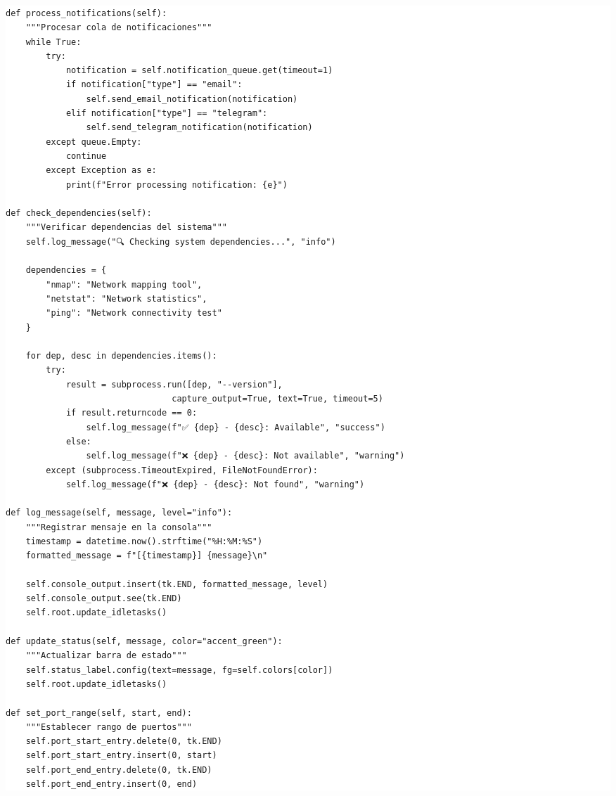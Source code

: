     def process_notifications(self):
        """Procesar cola de notificaciones"""
        while True:
            try:
                notification = self.notification_queue.get(timeout=1)
                if notification["type"] == "email":
                    self.send_email_notification(notification)
                elif notification["type"] == "telegram":
                    self.send_telegram_notification(notification)
            except queue.Empty:
                continue
            except Exception as e:
                print(f"Error processing notification: {e}")
                
    def check_dependencies(self):
        """Verificar dependencias del sistema"""
        self.log_message("🔍 Checking system dependencies...", "info")
        
        dependencies = {
            "nmap": "Network mapping tool",
            "netstat": "Network statistics",
            "ping": "Network connectivity test"
        }
        
        for dep, desc in dependencies.items():
            try:
                result = subprocess.run([dep, "--version"], 
                                     capture_output=True, text=True, timeout=5)
                if result.returncode == 0:
                    self.log_message(f"✅ {dep} - {desc}: Available", "success")
                else:
                    self.log_message(f"❌ {dep} - {desc}: Not available", "warning")
            except (subprocess.TimeoutExpired, FileNotFoundError):
                self.log_message(f"❌ {dep} - {desc}: Not found", "warning")
                
    def log_message(self, message, level="info"):
        """Registrar mensaje en la consola"""
        timestamp = datetime.now().strftime("%H:%M:%S")
        formatted_message = f"[{timestamp}] {message}\n"
        
        self.console_output.insert(tk.END, formatted_message, level)
        self.console_output.see(tk.END)
        self.root.update_idletasks()
        
    def update_status(self, message, color="accent_green"):
        """Actualizar barra de estado"""
        self.status_label.config(text=message, fg=self.colors[color])
        self.root.update_idletasks()
        
    def set_port_range(self, start, end):
        """Establecer rango de puertos"""
        self.port_start_entry.delete(0, tk.END)
        self.port_start_entry.insert(0, start)
        self.port_end_entry.delete(0, tk.END)
        self.port_end_entry.insert(0, end)
        
